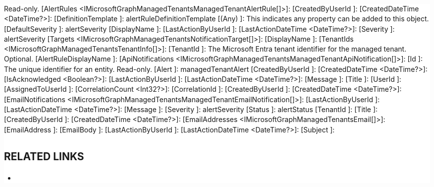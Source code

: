 Read-only.
        [AlertRules <IMicrosoftGraphManagedTenantsManagedTenantAlertRule[]>]: 
        [CreatedByUserId <String>]: 
        [CreatedDateTime <DateTime?>]: 
        [DefinitionTemplate <IMicrosoftGraphManagedTenantsAlertRuleDefinitionTemplate>]: alertRuleDefinitionTemplate
          [(Any) <Object>]: This indicates any property can be added to this object.
          [DefaultSeverity <String>]: alertSeverity
        [DisplayName <String>]: 
        [LastActionByUserId <String>]: 
        [LastActionDateTime <DateTime?>]: 
      [Severity <String>]: alertSeverity
      [Targets <IMicrosoftGraphManagedTenantsNotificationTarget[]>]: 
        [DisplayName <String>]: 
      [TenantIds <IMicrosoftGraphManagedTenantsTenantInfo[]>]: 
        [TenantId <String>]: The Microsoft Entra tenant identifier for the managed tenant.
Optional.
    [AlertRuleDisplayName <String>]: 
    [ApiNotifications <IMicrosoftGraphManagedTenantsManagedTenantApiNotification[]>]: 
      [Id <String>]: The unique identifier for an entity.
Read-only.
      [Alert <IMicrosoftGraphManagedTenantsManagedTenantAlert>]: managedTenantAlert
      [CreatedByUserId <String>]: 
      [CreatedDateTime <DateTime?>]: 
      [IsAcknowledged <Boolean?>]: 
      [LastActionByUserId <String>]: 
      [LastActionDateTime <DateTime?>]: 
      [Message <String>]: 
      [Title <String>]: 
      [UserId <String>]: 
    [AssignedToUserId <String>]: 
    [CorrelationCount <Int32?>]: 
    [CorrelationId <String>]: 
    [CreatedByUserId <String>]: 
    [CreatedDateTime <DateTime?>]: 
    [EmailNotifications <IMicrosoftGraphManagedTenantsManagedTenantEmailNotification[]>]: 
    [LastActionByUserId <String>]: 
    [LastActionDateTime <DateTime?>]: 
    [Message <String>]: 
    [Severity <String>]: alertSeverity
    [Status <String>]: alertStatus
    [TenantId <String>]: 
    [Title <String>]: 
  [CreatedByUserId <String>]: 
  [CreatedDateTime <DateTime?>]: 
  [EmailAddresses <IMicrosoftGraphManagedTenantsEmail[]>]: 
    [EmailAddress <String>]: 
  [EmailBody <String>]: 
  [LastActionByUserId <String>]: 
  [LastActionDateTime <DateTime?>]: 
  [Subject <String>]:


## RELATED LINKS

- [](https://learn.microsoft.com/powershell/module/microsoft.graph.beta.managedtenants/new-mgbetatenantrelationshipmanagedtenantalert)


  [Content <IMicrosoftGraphManagedTenantsAlertLogContent>]: alertLogContent
  [NotificationFinalDestinations <String>]: notificationDestination
  [RuleDefinition <IMicrosoftGraphManagedTenantsManagedTenantAlertRuleDefinition>]: managedTenantAlertRuleDefinition
  [AlertData <IMicrosoftGraphManagedTenantsAlertData>]: alertData
  [AlertRule <IMicrosoftGraphManagedTenantsManagedTenantAlertRule>]: managedTenantAlertRule